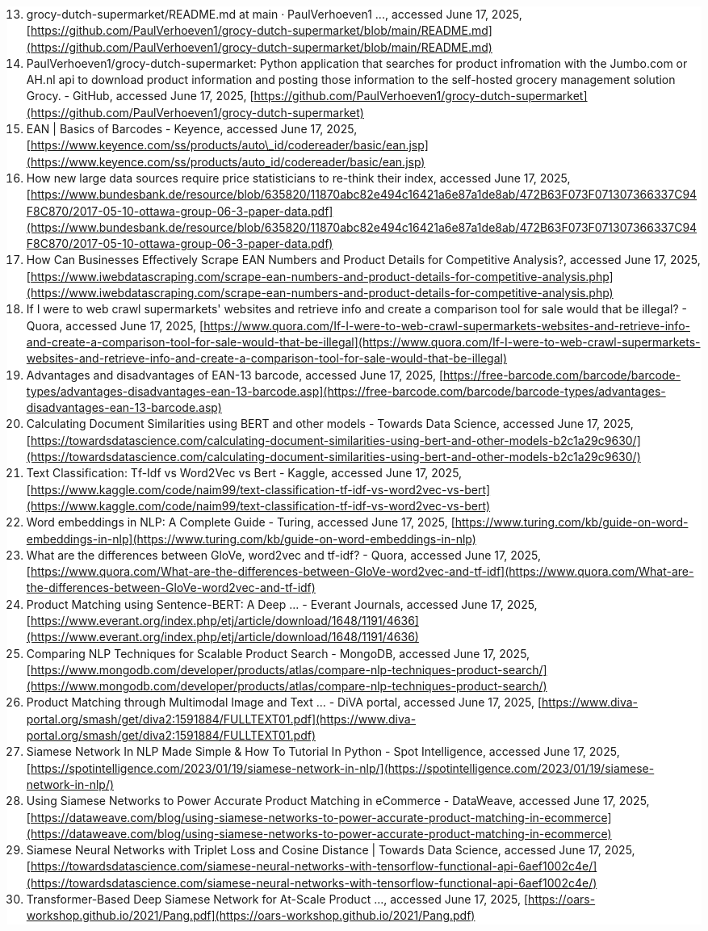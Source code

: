13. grocy-dutch-supermarket/README.md at main · PaulVerhoeven1 ..., accessed June 17, 2025, [https://github.com/PaulVerhoeven1/grocy-dutch-supermarket/blob/main/README.md](https://github.com/PaulVerhoeven1/grocy-dutch-supermarket/blob/main/README.md)
14. PaulVerhoeven1/grocy-dutch-supermarket: Python application that searches for product infromation with the Jumbo.com or AH.nl api to download product information and posting those information to the self-hosted grocery management solution Grocy. \- GitHub, accessed June 17, 2025, [https://github.com/PaulVerhoeven1/grocy-dutch-supermarket](https://github.com/PaulVerhoeven1/grocy-dutch-supermarket)
15. EAN | Basics of Barcodes \- Keyence, accessed June 17, 2025, [https://www.keyence.com/ss/products/auto\_id/codereader/basic/ean.jsp](https://www.keyence.com/ss/products/auto_id/codereader/basic/ean.jsp)
16. How new large data sources require price statisticians to re-think their index, accessed June 17, 2025, [https://www.bundesbank.de/resource/blob/635820/11870abc82e494c16421a6e87a1de8ab/472B63F073F071307366337C94F8C870/2017-05-10-ottawa-group-06-3-paper-data.pdf](https://www.bundesbank.de/resource/blob/635820/11870abc82e494c16421a6e87a1de8ab/472B63F073F071307366337C94F8C870/2017-05-10-ottawa-group-06-3-paper-data.pdf)
17. How Can Businesses Effectively Scrape EAN Numbers and Product Details for Competitive Analysis?, accessed June 17, 2025, [https://www.iwebdatascraping.com/scrape-ean-numbers-and-product-details-for-competitive-analysis.php](https://www.iwebdatascraping.com/scrape-ean-numbers-and-product-details-for-competitive-analysis.php)
18. If I were to web crawl supermarkets' websites and retrieve info and create a comparison tool for sale would that be illegal? \- Quora, accessed June 17, 2025, [https://www.quora.com/If-I-were-to-web-crawl-supermarkets-websites-and-retrieve-info-and-create-a-comparison-tool-for-sale-would-that-be-illegal](https://www.quora.com/If-I-were-to-web-crawl-supermarkets-websites-and-retrieve-info-and-create-a-comparison-tool-for-sale-would-that-be-illegal)
19. Advantages and disadvantages of EAN-13 barcode, accessed June 17, 2025, [https://free-barcode.com/barcode/barcode-types/advantages-disadvantages-ean-13-barcode.asp](https://free-barcode.com/barcode/barcode-types/advantages-disadvantages-ean-13-barcode.asp)
20. Calculating Document Similarities using BERT and other models \- Towards Data Science, accessed June 17, 2025, [https://towardsdatascience.com/calculating-document-similarities-using-bert-and-other-models-b2c1a29c9630/](https://towardsdatascience.com/calculating-document-similarities-using-bert-and-other-models-b2c1a29c9630/)
21. Text Classification: Tf-Idf vs Word2Vec vs Bert \- Kaggle, accessed June 17, 2025, [https://www.kaggle.com/code/naim99/text-classification-tf-idf-vs-word2vec-vs-bert](https://www.kaggle.com/code/naim99/text-classification-tf-idf-vs-word2vec-vs-bert)
22. Word embeddings in NLP: A Complete Guide \- Turing, accessed June 17, 2025, [https://www.turing.com/kb/guide-on-word-embeddings-in-nlp](https://www.turing.com/kb/guide-on-word-embeddings-in-nlp)
23. What are the differences between GloVe, word2vec and tf-idf? \- Quora, accessed June 17, 2025, [https://www.quora.com/What-are-the-differences-between-GloVe-word2vec-and-tf-idf](https://www.quora.com/What-are-the-differences-between-GloVe-word2vec-and-tf-idf)
24. Product Matching using Sentence-BERT: A Deep ... \- Everant Journals, accessed June 17, 2025, [https://www.everant.org/index.php/etj/article/download/1648/1191/4636](https://www.everant.org/index.php/etj/article/download/1648/1191/4636)
25. Comparing NLP Techniques for Scalable Product Search \- MongoDB, accessed June 17, 2025, [https://www.mongodb.com/developer/products/atlas/compare-nlp-techniques-product-search/](https://www.mongodb.com/developer/products/atlas/compare-nlp-techniques-product-search/)
26. Product Matching through Multimodal Image and Text ... \- DiVA portal, accessed June 17, 2025, [https://www.diva-portal.org/smash/get/diva2:1591884/FULLTEXT01.pdf](https://www.diva-portal.org/smash/get/diva2:1591884/FULLTEXT01.pdf)
27. Siamese Network In NLP Made Simple & How To Tutorial In Python \- Spot Intelligence, accessed June 17, 2025, [https://spotintelligence.com/2023/01/19/siamese-network-in-nlp/](https://spotintelligence.com/2023/01/19/siamese-network-in-nlp/)
28. Using Siamese Networks to Power Accurate Product Matching in eCommerce \- DataWeave, accessed June 17, 2025, [https://dataweave.com/blog/using-siamese-networks-to-power-accurate-product-matching-in-ecommerce](https://dataweave.com/blog/using-siamese-networks-to-power-accurate-product-matching-in-ecommerce)
29. Siamese Neural Networks with Triplet Loss and Cosine Distance | Towards Data Science, accessed June 17, 2025, [https://towardsdatascience.com/siamese-neural-networks-with-tensorflow-functional-api-6aef1002c4e/](https://towardsdatascience.com/siamese-neural-networks-with-tensorflow-functional-api-6aef1002c4e/)
30. Transformer-Based Deep Siamese Network for At-Scale Product ..., accessed June 17, 2025, [https://oars-workshop.github.io/2021/Pang.pdf](https://oars-workshop.github.io/2021/Pang.pdf)